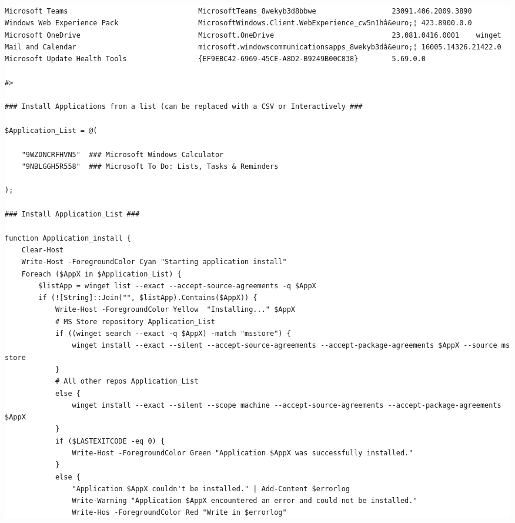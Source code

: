     Microsoft Teams                               MicrosoftTeams_8wekyb3d8bbwe                  23091.406.2009.3890  
    Windows Web Experience Pack                   MicrosoftWindows.Client.WebExperience_cw5n1hâ&euro;¦ 423.8900.0.0         
    Microsoft OneDrive                            Microsoft.OneDrive                            23.081.0416.0001    winget 
    Mail and Calendar                             microsoft.windowscommunicationsapps_8wekyb3dâ&euro;¦ 16005.14326.21422.0  
    Microsoft Update Health Tools                 {EF9EBC42-6969-45CE-A8D2-B9249B00C838}        5.69.0.0             
     
    #> 
     
    ### Install Applications from a list (can be replaced with a CSV or Interactively ### 
     
    $Application_List = @( 
     
        "9WZDNCRFHVN5"  ### Microsoft Windows Calculator 
        "9NBLGGH5R558"  ### Microsoft To Do: Lists, Tasks & Reminders 
     
    ); 
     
    ### Install Application_List ### 
     
    function Application_install { 
        Clear-Host 
        Write-Host -ForegroundColor Cyan "Starting application install" 
        Foreach ($AppX in $Application_List) { 
            $listApp = winget list --exact --accept-source-agreements -q $AppX 
            if (![String]::Join("", $listApp).Contains($AppX)) { 
                Write-Host -ForegroundColor Yellow  "Installing..." $AppX 
                # MS Store repository Application_List 
                if ((winget search --exact -q $AppX) -match "msstore") { 
                    winget install --exact --silent --accept-source-agreements --accept-package-agreements $AppX --source msstore 
                } 
                # All other repos Application_List 
                else { 
                    winget install --exact --silent --scope machine --accept-source-agreements --accept-package-agreements $AppX 
                } 
                if ($LASTEXITCODE -eq 0) { 
                    Write-Host -ForegroundColor Green "Application $AppX was successfully installed." 
                } 
                else { 
                    "Application $AppX couldn't be installed." | Add-Content $errorlog 
                    Write-Warning "Application $AppX encountered an error and could not be installed." 
                    Write-Hos -ForegroundColor Red "Write in $errorlog" 
                   